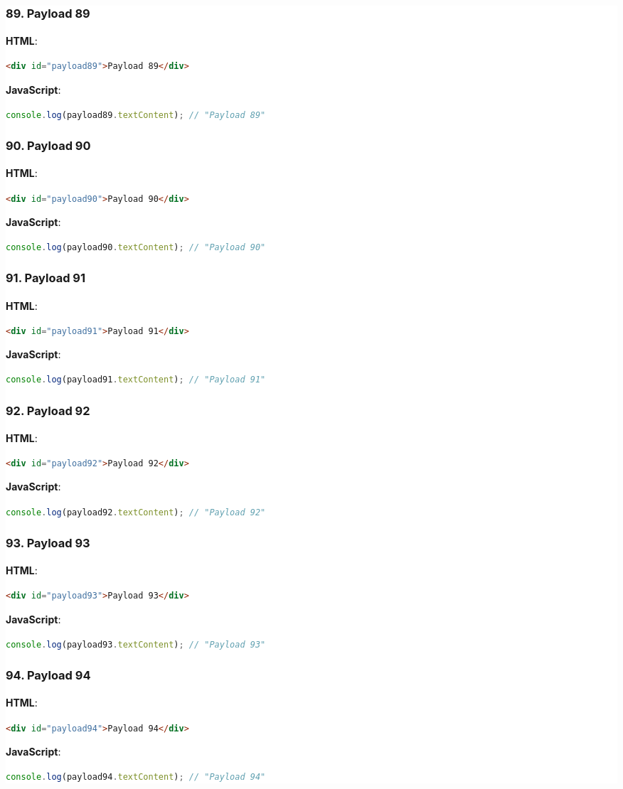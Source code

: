 ### 89. Payload 89
**HTML**:
```html
<div id="payload89">Payload 89</div>
```
**JavaScript**:
```javascript
console.log(payload89.textContent); // "Payload 89"
```

### 90. Payload 90
**HTML**:
```html
<div id="payload90">Payload 90</div>
```
**JavaScript**:
```javascript
console.log(payload90.textContent); // "Payload 90"
```

### 91. Payload 91
**HTML**:
```html
<div id="payload91">Payload 91</div>
```
**JavaScript**:
```javascript
console.log(payload91.textContent); // "Payload 91"
```

### 92. Payload 92
**HTML**:
```html
<div id="payload92">Payload 92</div>
```
**JavaScript**:
```javascript
console.log(payload92.textContent); // "Payload 92"
```

### 93. Payload 93
**HTML**:
```html
<div id="payload93">Payload 93</div>
```
**JavaScript**:
```javascript
console.log(payload93.textContent); // "Payload 93"
```

### 94. Payload 94
**HTML**:
```html
<div id="payload94">Payload 94</div>
```
**JavaScript**:
```javascript
console.log(payload94.textContent); // "Payload 94"
```
